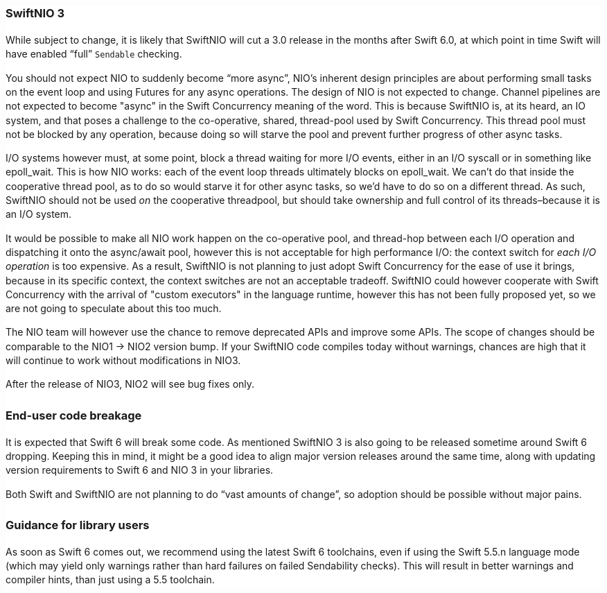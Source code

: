 ### SwiftNIO 3

While subject to change, it is likely that SwiftNIO will cut a 3.0 release in the months after Swift 6.0, at which point in time Swift will have enabled “full” `Sendable` checking.

You should not expect NIO to suddenly become “more async”, NIO’s inherent design principles are about performing small tasks on the event loop and using Futures for any async operations. The design of NIO is not expected to change. Channel pipelines are not expected to become "async" in the Swift Concurrency meaning of the word. This is because SwiftNIO is, at its heard, an IO system, and that poses a challenge to the co-operative, shared, thread-pool used by Swift Concurrency. This thread pool must not be blocked by any operation, because doing so will starve the pool and prevent further progress of other async tasks.

I/O systems however must, at some point, block a thread waiting for more I/O events, either in an I/O syscall or in something like epoll_wait. This is how NIO works: each of the event loop threads ultimately blocks on epoll_wait. We can’t do that inside the cooperative thread pool, as to do so would starve it for other async tasks, so we’d have to do so on a different thread. As such, SwiftNIO should not be used _on_ the cooperative threadpool, but should take ownership and full control of its threads–because it is an I/O system.

It would be possible to make all NIO work happen on the co-operative pool, and thread-hop between each I/O operation and dispatching it onto the async/await pool, however this is not acceptable for high performance I/O: the context switch for _each I/O operation_ is too expensive. As a result, SwiftNIO is not planning to just adopt Swift Concurrency for the ease of use it brings, because in its specific context, the context switches are not an acceptable tradeoff. SwiftNIO could however cooperate with Swift Concurrency with the arrival of "custom executors" in the language runtime, however this has not been fully proposed yet, so we are not going to speculate about this too much.

The NIO team will however use the chance to remove deprecated APIs and improve some APIs. The scope of changes should be comparable to the NIO1 → NIO2 version bump. If your SwiftNIO code compiles today without warnings, chances are high that it will continue to work without modifications in NIO3.

After the release of NIO3, NIO2 will see bug fixes only.

### End-user code breakage

It is expected that Swift 6 will break some code. As mentioned SwiftNIO 3 is also going to be released sometime around Swift 6 dropping. Keeping this in mind, it might be a good idea to align major version releases around the same time, along with updating version requirements to Swift 6 and NIO 3 in your libraries.

Both Swift and SwiftNIO are not planning to do “vast amounts of change”, so adoption should be possible without major pains.

### Guidance for library users

As soon as Swift 6 comes out, we recommend using the latest Swift 6 toolchains, even if using the Swift 5.5.n language mode (which may yield only warnings rather than hard failures on failed Sendability checks). This will result in better warnings and compiler hints, than just using a 5.5 toolchain.

[sendable-staging]: https://github.com/DougGregor/swift-evolution/blob/sendable-staging/proposals/nnnn-sendable-staging.md
[SE-0302]: https://github.com/apple/swift-evolution/blob/main/proposals/0302-concurrent-value-and-concurrent-closures.md
[SE-0311]: https://github.com/apple/swift-evolution/blob/main/proposals/0311-task-locals.md
